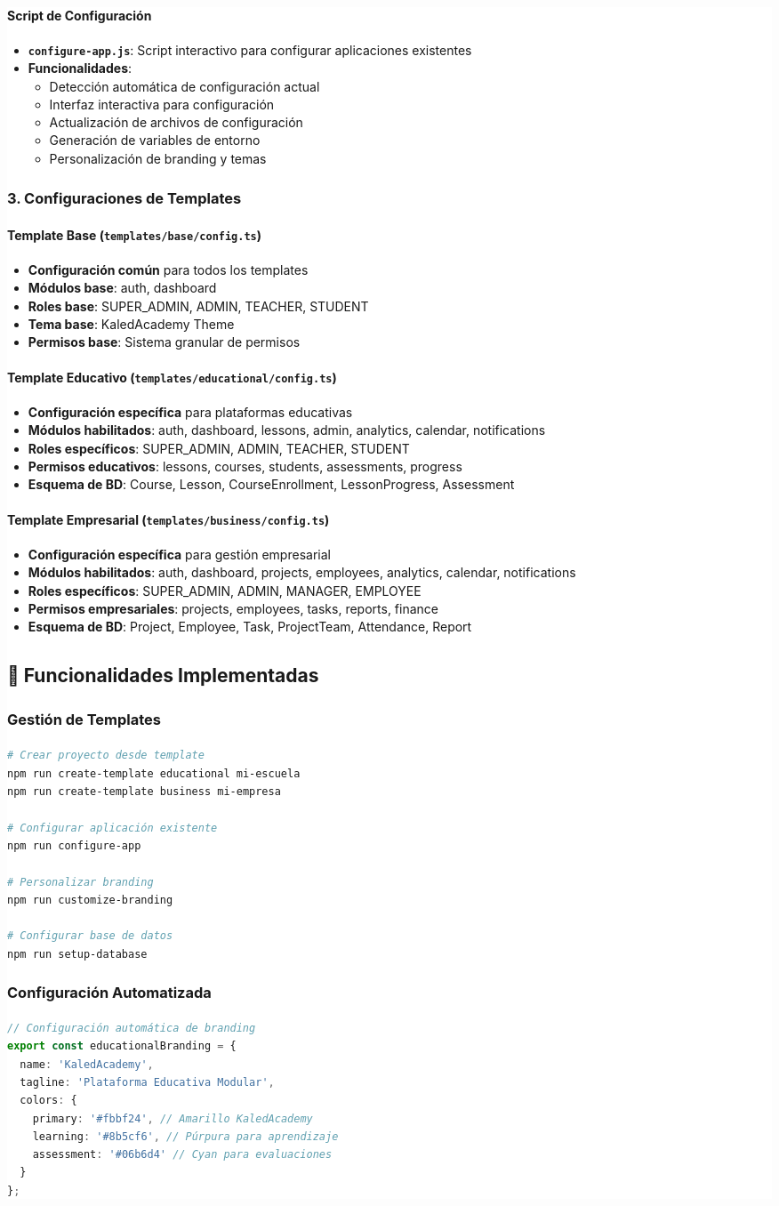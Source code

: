 #### Script de Configuración
- **`configure-app.js`**: Script interactivo para configurar aplicaciones existentes
- **Funcionalidades**:
  - Detección automática de configuración actual
  - Interfaz interactiva para configuración
  - Actualización de archivos de configuración
  - Generación de variables de entorno
  - Personalización de branding y temas

### 3. Configuraciones de Templates

#### Template Base (`templates/base/config.ts`)
- **Configuración común** para todos los templates
- **Módulos base**: auth, dashboard
- **Roles base**: SUPER_ADMIN, ADMIN, TEACHER, STUDENT
- **Tema base**: KaledAcademy Theme
- **Permisos base**: Sistema granular de permisos

#### Template Educativo (`templates/educational/config.ts`)
- **Configuración específica** para plataformas educativas
- **Módulos habilitados**: auth, dashboard, lessons, admin, analytics, calendar, notifications
- **Roles específicos**: SUPER_ADMIN, ADMIN, TEACHER, STUDENT
- **Permisos educativos**: lessons, courses, students, assessments, progress
- **Esquema de BD**: Course, Lesson, CourseEnrollment, LessonProgress, Assessment

#### Template Empresarial (`templates/business/config.ts`)
- **Configuración específica** para gestión empresarial
- **Módulos habilitados**: auth, dashboard, projects, employees, analytics, calendar, notifications
- **Roles específicos**: SUPER_ADMIN, ADMIN, MANAGER, EMPLOYEE
- **Permisos empresariales**: projects, employees, tasks, reports, finance
- **Esquema de BD**: Project, Employee, Task, ProjectTeam, Attendance, Report

## 🔧 Funcionalidades Implementadas

### Gestión de Templates
```bash
# Crear proyecto desde template
npm run create-template educational mi-escuela
npm run create-template business mi-empresa

# Configurar aplicación existente
npm run configure-app

# Personalizar branding
npm run customize-branding

# Configurar base de datos
npm run setup-database
```

### Configuración Automatizada
```typescript
// Configuración automática de branding
export const educationalBranding = {
  name: 'KaledAcademy',
  tagline: 'Plataforma Educativa Modular',
  colors: {
    primary: '#fbbf24', // Amarillo KaledAcademy
    learning: '#8b5cf6', // Púrpura para aprendizaje
    assessment: '#06b6d4' // Cyan para evaluaciones
  }
};
```